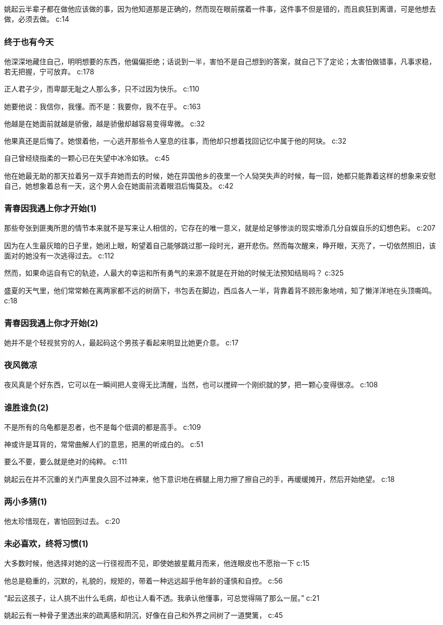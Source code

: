 姚起云半辈子都在做他应该做的事，因为他知道那是正确的，然而现在眼前摆着一件事，这件事不但是错的，而且疯狂到离谱，可是他想去做，必须去做。 c:14

### 终于也有今天

他深深地藏住自己，明明想要的东西，他偏偏拒绝；话说到一半，害怕不是自己想到的答案，就自己下了定论；太害怕做错事，凡事求稳，若无把握，宁可放弃。 c:178

正人君子少，而卑鄙无耻之人那么多，只不过因为快乐。 c:110

她要他说：我信你，我懂。而不是：我要你，我不在乎。 c:163

他越是在她面前就越是骄傲，越是骄傲却越容易变得卑微。 c:32

他果真还是后悔了。她恨着他，一心逃开那些令人窒息的往事，而他却只想着找回记忆中属于他的阿玦。 c:32

自己曾经绕指柔的一颗心已在失望中冰冷如铁。 c:45

他在她最无助的那天拉着另一双手弃她而去的时候，她在异国他乡的夜里一个人恸哭失声的时候，每一回，她都只能靠着这样的想象来安慰自己，她想象着总有一天，这个男人会在她面前流着眼泪后悔莫及。 c:42

### 青春因我遇上你才开始(1)

那些夸张到匪夷所思的情节本来就不是写来让人相信的，它存在的唯一意义，就是给足够惨淡的现实增添几分自娱自乐的幻想色彩。 c:207

因为在人生最灰暗的日子里，她闭上眼，盼望着自己能够跳过那一段时光，避开悲伤。然而每次醒来，睁开眼，天亮了，一切依然照旧，该面对的她没有一次逃得过去。 c:112

然而，如果命运自有它的轨迹，人最大的幸运和所有勇气的来源不就是在开始的时候无法预知结局吗？ c:325

盛夏的天气里，他们常常赖在离两家都不远的树荫下，书包丢在脚边，西瓜各人一半，背靠着背不顾形象地啃，知了懒洋洋地在头顶嘶鸣。 c:18

### 青春因我遇上你才开始(2)

她并不是个轻视贫穷的人，最起码这个男孩子看起来明显比她更介意。 c:17

### 夜风微凉

夜风真是个好东西，它可以在一瞬间把人变得无比清醒，当然，也可以搅碎一个刚织就的梦，把一颗心变得很凉。 c:108

### 谁胜谁负(2)

不是所有的乌龟都是忍者，也不是每个低调的都是高手。 c:109

神或许是耳背的，常常曲解人们的意思，把黑的听成白的。 c:51

要么不要，要么就是绝对的纯粹。 c:111

姚起云在并不沉重的关门声里良久回不过神来，他下意识地在裤腿上用力擦了擦自己的手，再缓缓摊开，然后开始绝望。 c:18

### 两小多猜(1)

他太珍惜现在，害怕回到过去。 c:20

### 未必喜欢，终将习惯(1)

大多数时候，他选择对她的这一行径视而不见，即使她披星戴月而来，他连眼皮也不愿抬一下 c:15

他总是稳重的，沉默的，礼貌的，规矩的，带着一种远远超乎他年龄的谨慎和自控。 c:56

“起云这孩子，让人挑不出什么毛病，却也让人看不透。我承认他懂事，可总觉得隔了那么一层。” c:21

姚起云有一种骨子里透出来的疏离感和阴沉，好像在自己和外界之间树了一道樊篱， c:45
